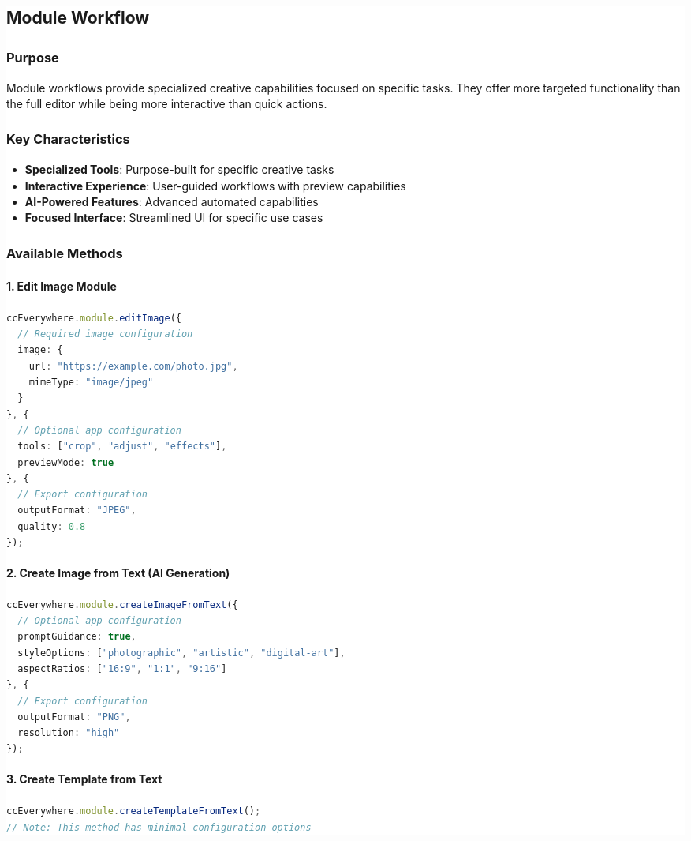 ## **Module Workflow**

### **Purpose**
Module workflows provide specialized creative capabilities focused on specific tasks. They offer more targeted functionality than the full editor while being more interactive than quick actions.

### **Key Characteristics**
- **Specialized Tools**: Purpose-built for specific creative tasks
- **Interactive Experience**: User-guided workflows with preview capabilities
- **AI-Powered Features**: Advanced automated capabilities
- **Focused Interface**: Streamlined UI for specific use cases

### **Available Methods**

#### **1. Edit Image Module**
```typescript
ccEverywhere.module.editImage({
  // Required image configuration
  image: {
    url: "https://example.com/photo.jpg",
    mimeType: "image/jpeg"
  }
}, {
  // Optional app configuration
  tools: ["crop", "adjust", "effects"],
  previewMode: true
}, {
  // Export configuration
  outputFormat: "JPEG",
  quality: 0.8
});
```

#### **2. Create Image from Text (AI Generation)**
```typescript
ccEverywhere.module.createImageFromText({
  // Optional app configuration
  promptGuidance: true,
  styleOptions: ["photographic", "artistic", "digital-art"],
  aspectRatios: ["16:9", "1:1", "9:16"]
}, {
  // Export configuration
  outputFormat: "PNG",
  resolution: "high"
});
```

#### **3. Create Template from Text**
```typescript
ccEverywhere.module.createTemplateFromText();
// Note: This method has minimal configuration options
```
